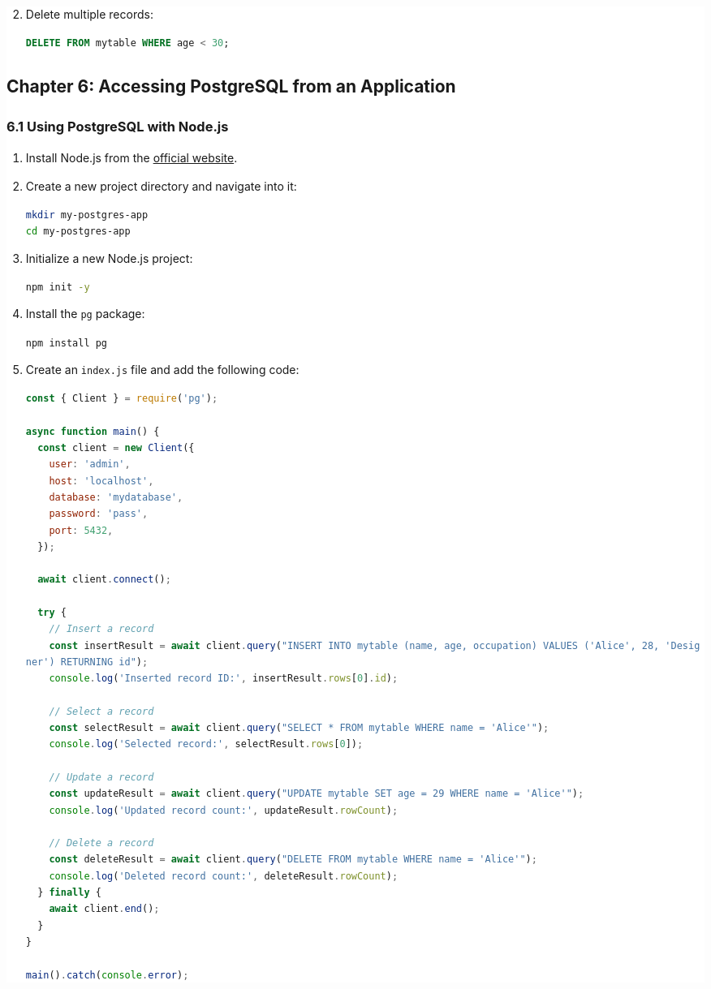 2. Delete multiple records:
   ```sql
   DELETE FROM mytable WHERE age < 30;
   ```

## Chapter 6: Accessing PostgreSQL from an Application
### 6.1 Using PostgreSQL with Node.js
1. Install Node.js from the [official website](https://nodejs.org/).

2. Create a new project directory and navigate into it:
   ```bash
   mkdir my-postgres-app
   cd my-postgres-app
   ```

3. Initialize a new Node.js project:
   ```bash
   npm init -y
   ```

4. Install the `pg` package:
   ```bash
   npm install pg
   ```

5. Create an `index.js` file and add the following code:
   ```javascript
   const { Client } = require('pg');

   async function main() {
     const client = new Client({
       user: 'admin',
       host: 'localhost',
       database: 'mydatabase',
       password: 'pass',
       port: 5432,
     });

     await client.connect();

     try {
       // Insert a record
       const insertResult = await client.query("INSERT INTO mytable (name, age, occupation) VALUES ('Alice', 28, 'Designer') RETURNING id");
       console.log('Inserted record ID:', insertResult.rows[0].id);

       // Select a record
       const selectResult = await client.query("SELECT * FROM mytable WHERE name = 'Alice'");
       console.log('Selected record:', selectResult.rows[0]);

       // Update a record
       const updateResult = await client.query("UPDATE mytable SET age = 29 WHERE name = 'Alice'");
       console.log('Updated record count:', updateResult.rowCount);

       // Delete a record
       const deleteResult = await client.query("DELETE FROM mytable WHERE name = 'Alice'");
       console.log('Deleted record count:', deleteResult.rowCount);
     } finally {
       await client.end();
     }
   }

   main().catch(console.error);
   ```
